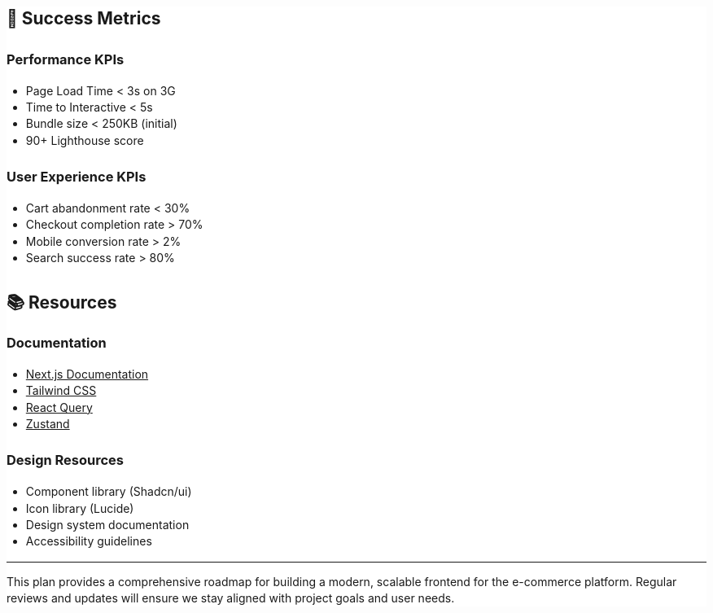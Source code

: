 ## 🎯 Success Metrics

### Performance KPIs
- Page Load Time < 3s on 3G
- Time to Interactive < 5s
- Bundle size < 250KB (initial)
- 90+ Lighthouse score

### User Experience KPIs
- Cart abandonment rate < 30%
- Checkout completion rate > 70%
- Mobile conversion rate > 2%
- Search success rate > 80%

## 📚 Resources

### Documentation
- [Next.js Documentation](https://nextjs.org/docs)
- [Tailwind CSS](https://tailwindcss.com/docs)
- [React Query](https://tanstack.com/query/latest)
- [Zustand](https://github.com/pmndrs/zustand)

### Design Resources
- Component library (Shadcn/ui)
- Icon library (Lucide)
- Design system documentation
- Accessibility guidelines

---

This plan provides a comprehensive roadmap for building a modern, scalable frontend for the e-commerce platform. Regular reviews and updates will ensure we stay aligned with project goals and user needs.